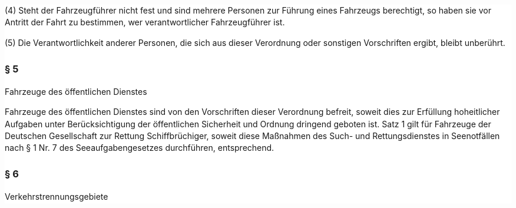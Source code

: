 </div>

<div class="jurAbsatz">

(4) Steht der Fahrzeugführer nicht fest und sind mehrere Personen zur
Führung eines Fahrzeugs berechtigt, so haben sie vor Antritt der Fahrt
zu bestimmen, wer verantwortlicher Fahrzeugführer ist.

</div>

<div class="jurAbsatz">

(5) Die Verantwortlichkeit anderer Personen, die sich aus dieser
Verordnung oder sonstigen Vorschriften ergibt, bleibt unberührt.

</div>

</div>

</div>

</div>

<span id="BJNR008130977BJNE000601308.html"></span>

### § 5  
Fahrzeuge des öffentlichen Dienstes

<div>

<div class="jnhtml">

<div>

<div class="jurAbsatz">

Fahrzeuge des öffentlichen Dienstes sind von den Vorschriften dieser
Verordnung befreit, soweit dies zur Erfüllung hoheitlicher Aufgaben
unter Berücksichtigung der öffentlichen Sicherheit und Ordnung dringend
geboten ist. Satz 1 gilt für Fahrzeuge der Deutschen Gesellschaft zur
Rettung Schiffbrüchiger, soweit diese Maßnahmen des Such- und
Rettungsdienstes in Seenotfällen nach § 1 Nr. 7 des Seeaufgabengesetzes
durchführen, entsprechend.

</div>

</div>

</div>

</div>

<span id="BJNR008130977BJNE000703308.html"></span>

### § 6  
Verkehrstrennungsgebiete

<div>

<div class="jnhtml">
